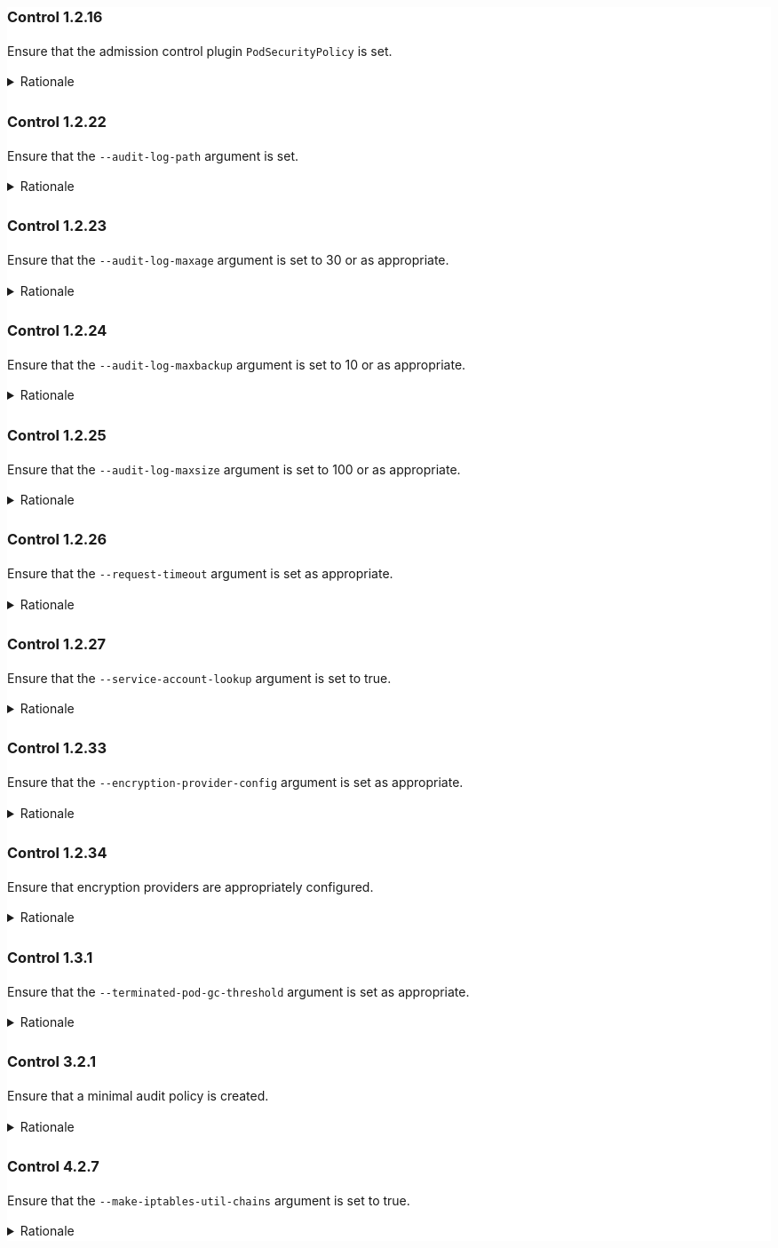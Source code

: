 ### Control 1.2.16
Ensure that the admission control plugin `PodSecurityPolicy` is set.
<details><summary>Rationale</summary></details>

### Control 1.2.22
Ensure that the `--audit-log-path` argument is set.
<details><summary>Rationale</summary></details>

### Control 1.2.23
Ensure that the `--audit-log-maxage` argument is set to 30 or as appropriate.
<details><summary>Rationale</summary></details>

### Control 1.2.24
Ensure that the `--audit-log-maxbackup` argument is set to 10 or as appropriate.
<details><summary>Rationale</summary></details>

### Control 1.2.25
Ensure that the `--audit-log-maxsize` argument is set to 100 or as appropriate.
<details><summary>Rationale</summary></details>

### Control 1.2.26
Ensure that the `--request-timeout` argument is set as appropriate.
<details><summary>Rationale</summary></details>

### Control 1.2.27
Ensure that the `--service-account-lookup` argument is set to true.
<details><summary>Rationale</summary></details>

### Control 1.2.33
Ensure that the `--encryption-provider-config` argument is set as appropriate.
<details><summary>Rationale</summary></details>

### Control 1.2.34
Ensure that encryption providers are appropriately configured.
<details><summary>Rationale</summary></details>

### Control 1.3.1
Ensure that the `--terminated-pod-gc-threshold` argument is set as appropriate.
<details><summary>Rationale</summary></details>

### Control 3.2.1
Ensure that a minimal audit policy is created.
<details><summary>Rationale</summary></details>

### Control 4.2.7
Ensure that the `--make-iptables-util-chains` argument is set to true.
<details><summary>Rationale</summary></details>
